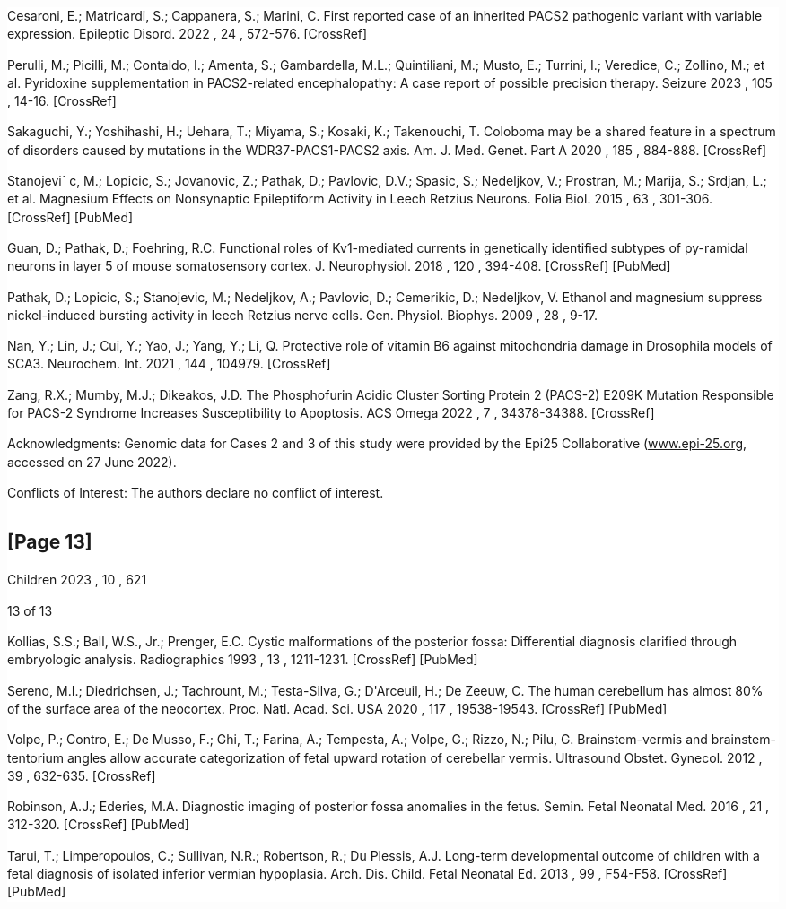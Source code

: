 Cesaroni, E.; Matricardi, S.; Cappanera, S.; Marini, C. First reported case of an inherited PACS2 pathogenic variant with variable expression. Epileptic Disord. 2022 , 24 , 572-576. [CrossRef]

Perulli, M.; Picilli, M.; Contaldo, I.; Amenta, S.; Gambardella, M.L.; Quintiliani, M.; Musto, E.; Turrini, I.; Veredice, C.; Zollino, M.; et al. Pyridoxine supplementation in PACS2-related encephalopathy: A case report of possible precision therapy. Seizure 2023 , 105 , 14-16. [CrossRef]

Sakaguchi, Y.; Yoshihashi, H.; Uehara, T.; Miyama, S.; Kosaki, K.; Takenouchi, T. Coloboma may be a shared feature in a spectrum of disorders caused by mutations in the WDR37-PACS1-PACS2 axis. Am. J. Med. Genet. Part A 2020 , 185 , 884-888. [CrossRef]

Stanojevi´ c, M.; Lopicic, S.; Jovanovic, Z.; Pathak, D.; Pavlovic, D.V.; Spasic, S.; Nedeljkov, V.; Prostran, M.; Marija, S.; Srdjan, L.; et al. Magnesium Effects on Nonsynaptic Epileptiform Activity in Leech Retzius Neurons. Folia Biol. 2015 , 63 , 301-306. [CrossRef] [PubMed]

Guan, D.; Pathak, D.; Foehring, R.C. Functional roles of Kv1-mediated currents in genetically identified subtypes of py-ramidal neurons in layer 5 of mouse somatosensory cortex. J. Neurophysiol. 2018 , 120 , 394-408. [CrossRef] [PubMed]

Pathak, D.; Lopicic, S.; Stanojevic, M.; Nedeljkov, A.; Pavlovic, D.; Cemerikic, D.; Nedeljkov, V. Ethanol and magnesium suppress nickel-induced bursting activity in leech Retzius nerve cells. Gen. Physiol. Biophys. 2009 , 28 , 9-17.

Nan, Y.; Lin, J.; Cui, Y.; Yao, J.; Yang, Y.; Li, Q. Protective role of vitamin B6 against mitochondria damage in Drosophila models of SCA3. Neurochem. Int. 2021 , 144 , 104979. [CrossRef]

Zang, R.X.; Mumby, M.J.; Dikeakos, J.D. The Phosphofurin Acidic Cluster Sorting Protein 2 (PACS-2) E209K Mutation Responsible for PACS-2 Syndrome Increases Susceptibility to Apoptosis. ACS Omega 2022 , 7 , 34378-34388. [CrossRef]

Acknowledgments: Genomic data for Cases 2 and 3 of this study were provided by the Epi25 Collaborative (www.epi-25.org, accessed on 27 June 2022).

Conflicts of Interest: The authors declare no conflict of interest.
## [Page 13]

Children 2023 , 10 , 621

13 of 13

Kollias, S.S.; Ball, W.S., Jr.; Prenger, E.C. Cystic malformations of the posterior fossa: Differential diagnosis clarified through embryologic analysis. Radiographics 1993 , 13 , 1211-1231. [CrossRef] [PubMed]

Sereno, M.I.; Diedrichsen, J.; Tachrount, M.; Testa-Silva, G.; D'Arceuil, H.; De Zeeuw, C. The human cerebellum has almost 80% of the surface area of the neocortex. Proc. Natl. Acad. Sci. USA 2020 , 117 , 19538-19543. [CrossRef] [PubMed]

Volpe, P.; Contro, E.; De Musso, F.; Ghi, T.; Farina, A.; Tempesta, A.; Volpe, G.; Rizzo, N.; Pilu, G. Brainstem-vermis and brainstem-tentorium angles allow accurate categorization of fetal upward rotation of cerebellar vermis. Ultrasound Obstet. Gynecol. 2012 , 39 , 632-635. [CrossRef]

Robinson, A.J.; Ederies, M.A. Diagnostic imaging of posterior fossa anomalies in the fetus. Semin. Fetal Neonatal Med. 2016 , 21 , 312-320. [CrossRef] [PubMed]

Tarui, T.; Limperopoulos, C.; Sullivan, N.R.; Robertson, R.; Du Plessis, A.J. Long-term developmental outcome of children with a fetal diagnosis of isolated inferior vermian hypoplasia. Arch. Dis. Child. Fetal Neonatal Ed. 2013 , 99 , F54-F58. [CrossRef] [PubMed]
